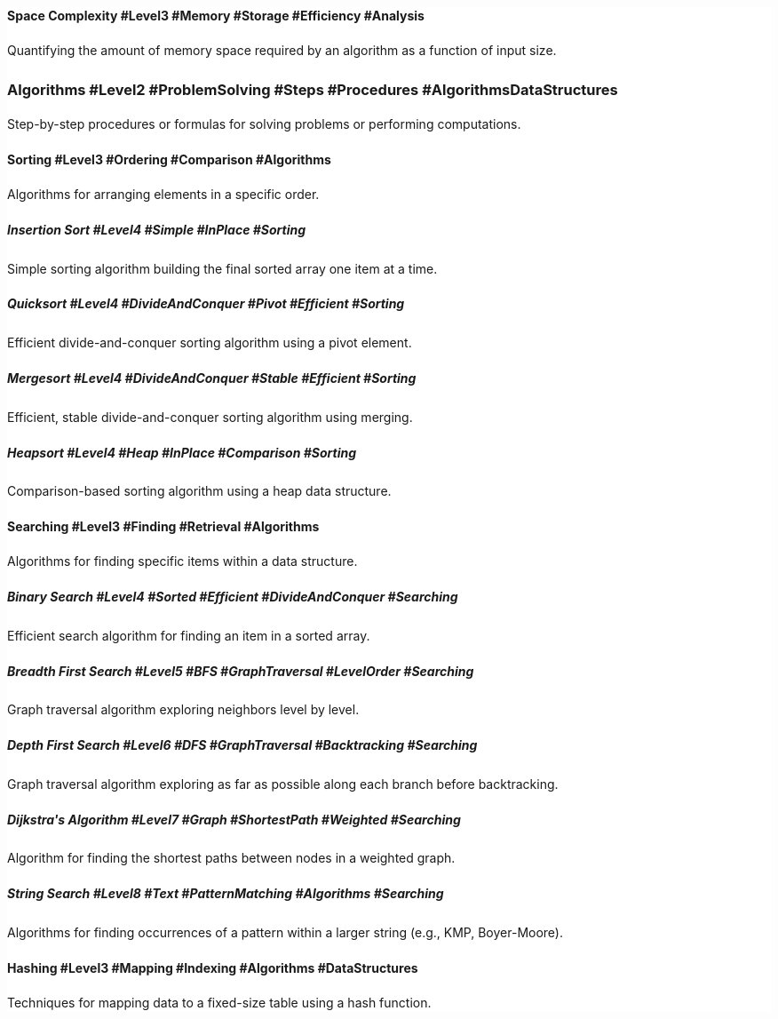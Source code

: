 #### Space Complexity #Level3 #Memory #Storage #Efficiency #Analysis
Quantifying the amount of memory space required by an algorithm as a function of input size.

### Algorithms #Level2 #ProblemSolving #Steps #Procedures #AlgorithmsDataStructures
Step-by-step procedures or formulas for solving problems or performing computations.

#### Sorting #Level3 #Ordering #Comparison #Algorithms
Algorithms for arranging elements in a specific order.

##### Insertion Sort #Level4 #Simple #InPlace #Sorting
Simple sorting algorithm building the final sorted array one item at a time.

##### Quicksort #Level4 #DivideAndConquer #Pivot #Efficient #Sorting
Efficient divide-and-conquer sorting algorithm using a pivot element.

##### Mergesort #Level4 #DivideAndConquer #Stable #Efficient #Sorting
Efficient, stable divide-and-conquer sorting algorithm using merging.

##### Heapsort #Level4 #Heap #InPlace #Comparison #Sorting
Comparison-based sorting algorithm using a heap data structure.

#### Searching #Level3 #Finding #Retrieval #Algorithms
Algorithms for finding specific items within a data structure.

##### Binary Search #Level4 #Sorted #Efficient #DivideAndConquer #Searching
Efficient search algorithm for finding an item in a sorted array.

##### Breadth First Search #Level5 #BFS #GraphTraversal #LevelOrder #Searching
Graph traversal algorithm exploring neighbors level by level.

##### Depth First Search #Level6 #DFS #GraphTraversal #Backtracking #Searching
Graph traversal algorithm exploring as far as possible along each branch before backtracking.

##### Dijkstra's Algorithm #Level7 #Graph #ShortestPath #Weighted #Searching
Algorithm for finding the shortest paths between nodes in a weighted graph.

##### String Search #Level8 #Text #PatternMatching #Algorithms #Searching
Algorithms for finding occurrences of a pattern within a larger string (e.g., KMP, Boyer-Moore).

#### Hashing #Level3 #Mapping #Indexing #Algorithms #DataStructures
Techniques for mapping data to a fixed-size table using a hash function.
